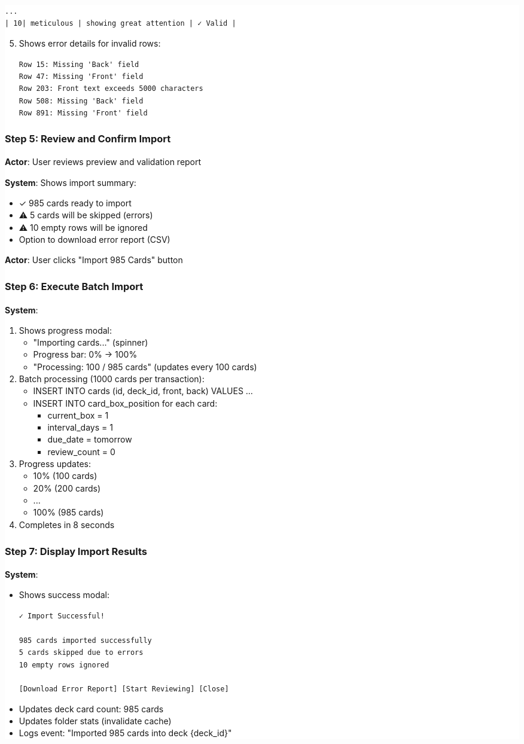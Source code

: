    ```
   ...
   | 10| meticulous | showing great attention | ✓ Valid |
   ```
5. Shows error details for invalid rows:
   ```
   Row 15: Missing 'Back' field
   Row 47: Missing 'Front' field
   Row 203: Front text exceeds 5000 characters
   Row 508: Missing 'Back' field
   Row 891: Missing 'Front' field
   ```

### Step 5: Review and Confirm Import
**Actor**: User reviews preview and validation report

**System**: Shows import summary:
- ✓ 985 cards ready to import
- ⚠ 5 cards will be skipped (errors)
- ⚠ 10 empty rows will be ignored
- Option to download error report (CSV)

**Actor**: User clicks "Import 985 Cards" button

### Step 6: Execute Batch Import
**System**:
1. Shows progress modal:
   - "Importing cards..." (spinner)
   - Progress bar: 0% → 100%
   - "Processing: 100 / 985 cards" (updates every 100 cards)
2. Batch processing (1000 cards per transaction):
   - INSERT INTO cards (id, deck_id, front, back) VALUES ...
   - INSERT INTO card_box_position for each card:
     - current_box = 1
     - interval_days = 1
     - due_date = tomorrow
     - review_count = 0
3. Progress updates:
   - 10% (100 cards)
   - 20% (200 cards)
   - ...
   - 100% (985 cards)
4. Completes in 8 seconds

### Step 7: Display Import Results
**System**:
- Shows success modal:
  ```
  ✓ Import Successful!

  985 cards imported successfully
  5 cards skipped due to errors
  10 empty rows ignored

  [Download Error Report] [Start Reviewing] [Close]
  ```
- Updates deck card count: 985 cards
- Updates folder stats (invalidate cache)
- Logs event: "Imported 985 cards into deck {deck_id}"
